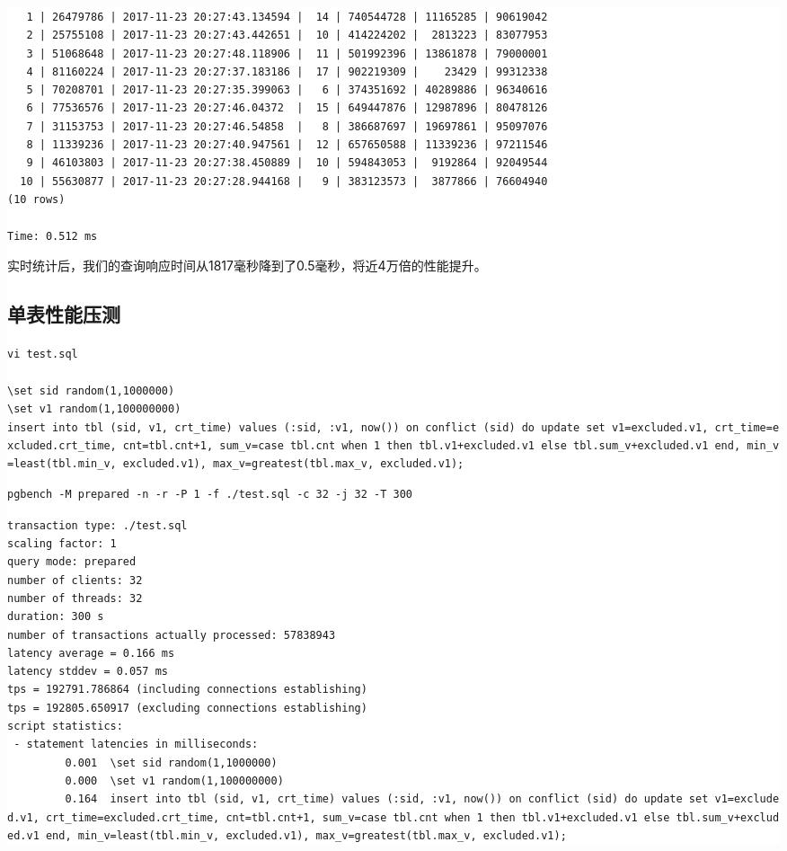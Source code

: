 ```    
   1 | 26479786 | 2017-11-23 20:27:43.134594 |  14 | 740544728 | 11165285 | 90619042    
   2 | 25755108 | 2017-11-23 20:27:43.442651 |  10 | 414224202 |  2813223 | 83077953    
   3 | 51068648 | 2017-11-23 20:27:48.118906 |  11 | 501992396 | 13861878 | 79000001    
   4 | 81160224 | 2017-11-23 20:27:37.183186 |  17 | 902219309 |    23429 | 99312338    
   5 | 70208701 | 2017-11-23 20:27:35.399063 |   6 | 374351692 | 40289886 | 96340616    
   6 | 77536576 | 2017-11-23 20:27:46.04372  |  15 | 649447876 | 12987896 | 80478126    
   7 | 31153753 | 2017-11-23 20:27:46.54858  |   8 | 386687697 | 19697861 | 95097076    
   8 | 11339236 | 2017-11-23 20:27:40.947561 |  12 | 657650588 | 11339236 | 97211546    
   9 | 46103803 | 2017-11-23 20:27:38.450889 |  10 | 594843053 |  9192864 | 92049544    
  10 | 55630877 | 2017-11-23 20:27:28.944168 |   9 | 383123573 |  3877866 | 76604940    
(10 rows)    
    
Time: 0.512 ms    
```    
    
实时统计后，我们的查询响应时间从1817毫秒降到了0.5毫秒，将近4万倍的性能提升。    
    
## 单表性能压测    
```    
vi test.sql    
    
\set sid random(1,1000000)    
\set v1 random(1,100000000)    
insert into tbl (sid, v1, crt_time) values (:sid, :v1, now()) on conflict (sid) do update set v1=excluded.v1, crt_time=excluded.crt_time, cnt=tbl.cnt+1, sum_v=case tbl.cnt when 1 then tbl.v1+excluded.v1 else tbl.sum_v+excluded.v1 end, min_v=least(tbl.min_v, excluded.v1), max_v=greatest(tbl.max_v, excluded.v1);     
```    
    
```    
pgbench -M prepared -n -r -P 1 -f ./test.sql -c 32 -j 32 -T 300    
```    
    
```    
transaction type: ./test.sql    
scaling factor: 1    
query mode: prepared    
number of clients: 32    
number of threads: 32    
duration: 300 s    
number of transactions actually processed: 57838943    
latency average = 0.166 ms    
latency stddev = 0.057 ms    
tps = 192791.786864 (including connections establishing)    
tps = 192805.650917 (excluding connections establishing)    
script statistics:    
 - statement latencies in milliseconds:    
         0.001  \set sid random(1,1000000)    
         0.000  \set v1 random(1,100000000)    
         0.164  insert into tbl (sid, v1, crt_time) values (:sid, :v1, now()) on conflict (sid) do update set v1=excluded.v1, crt_time=excluded.crt_time, cnt=tbl.cnt+1, sum_v=case tbl.cnt when 1 then tbl.v1+excluded.v1 else tbl.sum_v+excluded.v1 end, min_v=least(tbl.min_v, excluded.v1), max_v=greatest(tbl.max_v, excluded.v1);    
```    
    